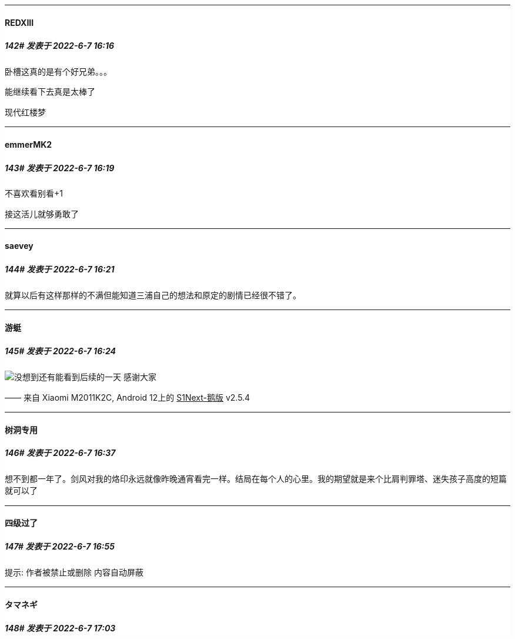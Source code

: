 *****

####  REDXIII  
##### 142#       发表于 2022-6-7 16:16

卧槽这真的是有个好兄弟。。。

能继续看下去真是太棒了

现代红楼梦

*****

####  emmerMK2  
##### 143#       发表于 2022-6-7 16:19

不喜欢看别看+1

接这活儿就够勇敢了

*****

####  saevey  
##### 144#       发表于 2022-6-7 16:21

就算以后有这样那样的不满但能知道三浦自己的想法和原定的剧情已经很不错了。

*****

####  游蜓  
##### 145#       发表于 2022-6-7 16:24

<img src="https://static.saraba1st.com/image/smiley/face2017/139.png" referrerpolicy="no-referrer">没想到还有能看到后续的一天
感谢大家

—— 来自 Xiaomi M2011K2C, Android 12上的 [S1Next-鹅版](https://github.com/ykrank/S1-Next/releases) v2.5.4

*****

####  树洞专用  
##### 146#       发表于 2022-6-7 16:37

想不到都一年了。剑风对我的烙印永远就像昨晚通宵看完一样。结局在每个人的心里。我的期望就是来个比肩判罪塔、迷失孩子高度的短篇就可以了

*****

####  四级过了  
##### 147#       发表于 2022-6-7 16:55

提示: 作者被禁止或删除 内容自动屏蔽

*****

####  タマネギ  
##### 148#       发表于 2022-6-7 17:03
